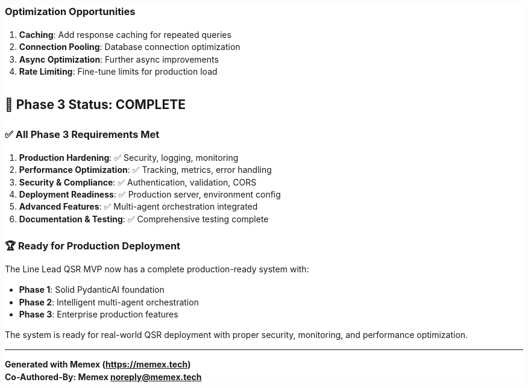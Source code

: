 ### Optimization Opportunities
1. **Caching**: Add response caching for repeated queries
2. **Connection Pooling**: Database connection optimization
3. **Async Optimization**: Further async improvements
4. **Rate Limiting**: Fine-tune limits for production load

## 🎉 Phase 3 Status: COMPLETE

### ✅ All Phase 3 Requirements Met
1. **Production Hardening**: ✅ Security, logging, monitoring
2. **Performance Optimization**: ✅ Tracking, metrics, error handling
3. **Security & Compliance**: ✅ Authentication, validation, CORS
4. **Deployment Readiness**: ✅ Production server, environment config
5. **Advanced Features**: ✅ Multi-agent orchestration integrated
6. **Documentation & Testing**: ✅ Comprehensive testing complete

### 🏆 Ready for Production Deployment
The Line Lead QSR MVP now has a complete production-ready system with:
- **Phase 1**: Solid PydanticAI foundation
- **Phase 2**: Intelligent multi-agent orchestration  
- **Phase 3**: Enterprise production features

The system is ready for real-world QSR deployment with proper security, monitoring, and performance optimization.

---

**Generated with Memex (https://memex.tech)**  
**Co-Authored-By: Memex <noreply@memex.tech>**